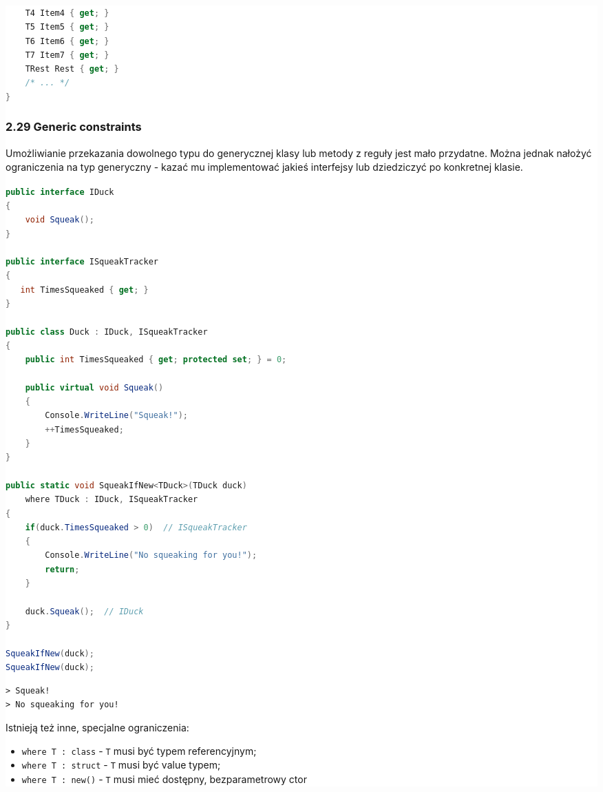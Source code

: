 ```csharp
    T4 Item4 { get; }
    T5 Item5 { get; }
    T6 Item6 { get; }
    T7 Item7 { get; }
    TRest Rest { get; }
    /* ... */
}
```
### 2.29 Generic constraints

Umożliwianie przekazania dowolnego typu do generycznej klasy lub metody z reguły jest mało przydatne. Można jednak nałożyć ograniczenia na typ generyczny - kazać mu implementować jakieś interfejsy lub dziedziczyć po konkretnej klasie.
```csharp
public interface IDuck
{
    void Squeak();
}

public interface ISqueakTracker
{
   int TimesSqueaked { get; }
}

public class Duck : IDuck, ISqueakTracker
{
    public int TimesSqueaked { get; protected set; } = 0;
    
    public virtual void Squeak()
    {
        Console.WriteLine("Squeak!");
        ++TimesSqueaked;
    }
}

public static void SqueakIfNew<TDuck>(TDuck duck) 
    where TDuck : IDuck, ISqueakTracker
{
    if(duck.TimesSqueaked > 0)  // ISqueakTracker
    {
        Console.WriteLine("No squeaking for you!");
        return;
    }
    
    duck.Squeak();  // IDuck
}

SqueakIfNew(duck);
SqueakIfNew(duck);
```
```
> Squeak!
> No squeaking for you!
```
Istnieją też inne, specjalne ograniczenia:
- `where T : class` - `T` musi być typem referencyjnym;
- `where T : struct` - `T` musi być value typem;
- `where T : new()` - `T` musi mieć dostępny, bezparametrowy ctor
